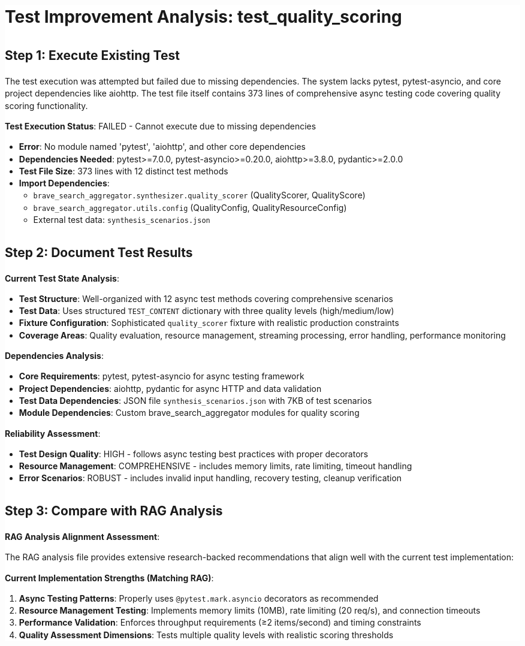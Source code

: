 # Test Improvement Analysis: test_quality_scoring

## Step 1: Execute Existing Test

The test execution was attempted but failed due to missing dependencies. The system lacks pytest, pytest-asyncio, and core project dependencies like aiohttp. The test file itself contains 373 lines of comprehensive async testing code covering quality scoring functionality.

**Test Execution Status**: FAILED - Cannot execute due to missing dependencies
- **Error**: No module named 'pytest', 'aiohttp', and other core dependencies
- **Dependencies Needed**: pytest>=7.0.0, pytest-asyncio>=0.20.0, aiohttp>=3.8.0, pydantic>=2.0.0
- **Test File Size**: 373 lines with 12 distinct test methods
- **Import Dependencies**: 
  - `brave_search_aggregator.synthesizer.quality_scorer` (QualityScorer, QualityScore)
  - `brave_search_aggregator.utils.config` (QualityConfig, QualityResourceConfig)
  - External test data: `synthesis_scenarios.json`

## Step 2: Document Test Results

**Current Test State Analysis**:
- **Test Structure**: Well-organized with 12 async test methods covering comprehensive scenarios
- **Test Data**: Uses structured `TEST_CONTENT` dictionary with three quality levels (high/medium/low)
- **Fixture Configuration**: Sophisticated `quality_scorer` fixture with realistic production constraints
- **Coverage Areas**: Quality evaluation, resource management, streaming processing, error handling, performance monitoring

**Dependencies Analysis**:
- **Core Requirements**: pytest, pytest-asyncio for async testing framework
- **Project Dependencies**: aiohttp, pydantic for async HTTP and data validation
- **Test Data Dependencies**: JSON file `synthesis_scenarios.json` with 7KB of test scenarios
- **Module Dependencies**: Custom brave_search_aggregator modules for quality scoring

**Reliability Assessment**:
- **Test Design Quality**: HIGH - follows async testing best practices with proper decorators
- **Resource Management**: COMPREHENSIVE - includes memory limits, rate limiting, timeout handling
- **Error Scenarios**: ROBUST - includes invalid input handling, recovery testing, cleanup verification

## Step 3: Compare with RAG Analysis

**RAG Analysis Alignment Assessment**:

The RAG analysis file provides extensive research-backed recommendations that align well with the current test implementation:

**Current Implementation Strengths (Matching RAG)**:
1. **Async Testing Patterns**: Properly uses `@pytest.mark.asyncio` decorators as recommended
2. **Resource Management Testing**: Implements memory limits (10MB), rate limiting (20 req/s), and connection timeouts
3. **Performance Validation**: Enforces throughput requirements (≥2 items/second) and timing constraints
4. **Quality Assessment Dimensions**: Tests multiple quality levels with realistic scoring thresholds
